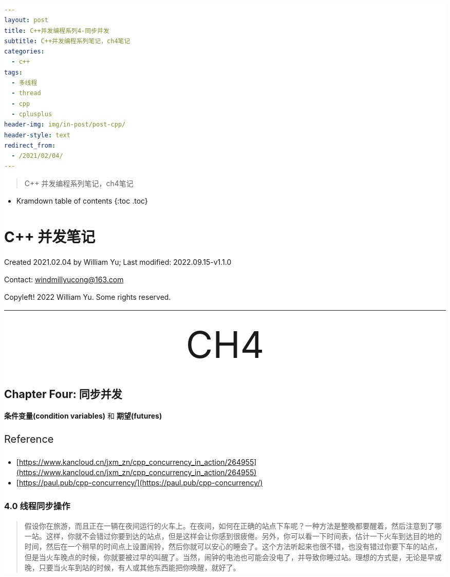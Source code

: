 ```yaml
---
layout: post
title: C++并发编程系列4-同步并发
subtitle: C++并发编程系列笔记，ch4笔记
categories:
  - c++
tags:
  - 多线程
  - thread
  - cpp
  - cplusplus
header-img: img/in-post/post-cpp/
header-style: text
redirect_from:
  - /2021/02/04/
---
```


>  C++ 并发编程系列笔记，ch4笔记

* Kramdown table of contents
{:toc .toc}
# C++ 并发笔记

Created 2021.02.04 by William Yu; Last modified: 2022.09.15-v1.1.0

Contact: [windmillyucong@163.com](mailto:windmillyucong@163.com)

Copyleft! 2022 William Yu. Some rights reserved.

---



<center style="font-size:72px;color:;text-align:center;">CH4</center> 



## Chapter Four: 同步并发

**条件变量(condition variables)** 和 **期望(futures)**

<p style="font-size:20px;color:;text-align:;">Reference</p> 

- [https://www.kancloud.cn/jxm_zn/cpp_concurrency_in_action/264955](https://www.kancloud.cn/jxm_zn/cpp_concurrency_in_action/264955)
- [https://paul.pub/cpp-concurrency/](https://paul.pub/cpp-concurrency/)

### 4.0 线程同步操作

> ​		假设你在旅游，而且正在一辆在夜间运行的火车上。在夜间，如何在正确的站点下车呢？一种方法是整晚都要醒着，然后注意到了哪一站。这样，你就不会错过你要到达的站点，但是这样会让你感到很疲倦。另外，你可以看一下时间表，估计一下火车到达目的地的时间，然后在一个稍早的时间点上设置闹铃，然后你就可以安心的睡会了。这个方法听起来也很不错，也没有错过你要下车的站点，但是当火车晚点的时候，你就要被过早的叫醒了。当然，闹钟的电池也可能会没电了，并导致你睡过站。理想的方式是，无论是早或晚，只要当火车到站的时候，有人或其他东西能把你唤醒，就好了。
